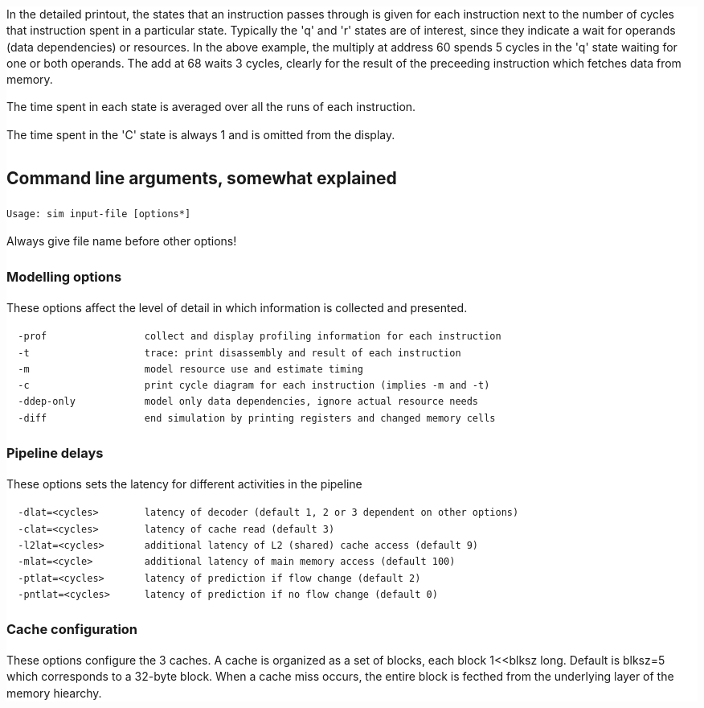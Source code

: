 In the detailed printout, the states that an instruction passes through is given
for each instruction next to the number of cycles that instruction spent in a
particular state. Typically the 'q' and 'r' states are of interest, since they
indicate a wait for operands (data dependencies) or resources. In the above
example, the multiply at address 60 spends 5 cycles in the 'q' state waiting
for one or both operands. The add at 68 waits 3 cycles, clearly for the result
of the preceeding instruction which fetches data from memory.

The time spent in each state is averaged over all the runs of each instruction.

The time spent in the 'C' state is always 1 and is omitted from the display.


## Command line arguments, somewhat explained

~~~
Usage: sim input-file [options*]
~~~

Always give file name before other options!



### Modelling options

These options affect the level of detail in which information is collected and
presented.

~~~
  -prof                 collect and display profiling information for each instruction
  -t                    trace: print disassembly and result of each instruction
  -m                    model resource use and estimate timing
  -c                    print cycle diagram for each instruction (implies -m and -t)
  -ddep-only            model only data dependencies, ignore actual resource needs
  -diff                 end simulation by printing registers and changed memory cells
~~~



### Pipeline delays

These options sets the latency for different activities in the pipeline

~~~
  -dlat=<cycles>        latency of decoder (default 1, 2 or 3 dependent on other options)
  -clat=<cycles>        latency of cache read (default 3)
  -l2lat=<cycles>       additional latency of L2 (shared) cache access (default 9)
  -mlat=<cycle>         additional latency of main memory access (default 100)
  -ptlat=<cycles>       latency of prediction if flow change (default 2)
  -pntlat=<cycles>      latency of prediction if no flow change (default 0)
~~~


### Cache configuration

These options configure the 3 caches. A cache is organized as a set of
blocks, each block 1<<blksz long. Default is blksz=5 which corresponds to
a 32-byte block. When a cache miss occurs, the entire block is fecthed
from the underlying layer of the memory hiearchy.
